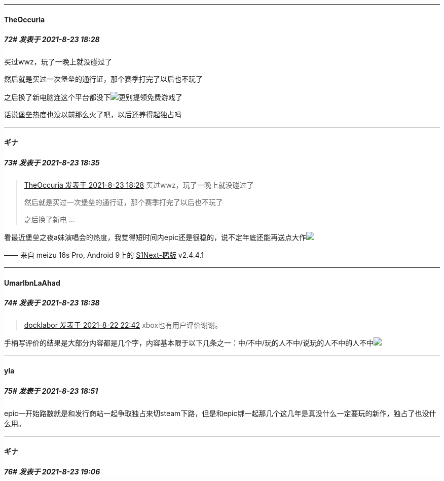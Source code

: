 
*****

####  TheOccuria  
##### 72#       发表于 2021-8-23 18:28


买过wwz，玩了一晚上就没碰过了

然后就是买过一次堡垒的通行证，那个赛季打完了以后也不玩了

之后换了新电脑连这个平台都没下<img src="https://static.saraba1st.com/image/smiley/face2017/245.png" referrerpolicy="no-referrer">更别提领免费游戏了


话说堡垒热度也没以前那么火了吧，以后还养得起独占吗


*****

####  ギナ  
##### 73#       发表于 2021-8-23 18:35


<blockquote><a href="httphttps://bbs.saraba1st.com/2b/forum.php?mod=redirect&amp;goto=findpost&amp;pid=52478790&amp;ptid=2022174" target="_blank">TheOccuria 发表于 2021-8-23 18:28</a>
买过wwz，玩了一晚上就没碰过了

然后就是买过一次堡垒的通行证，那个赛季打完了以后也不玩了

之后换了新电 ...</blockquote>
看最近堡垒之夜a妹演唱会的热度，我觉得短时间内epic还是很稳的，说不定年底还能再送点大作<img src="https://static.saraba1st.com/image/smiley/face2017/035.png" referrerpolicy="no-referrer">

—— 来自 meizu 16s Pro, Android 9上的 [S1Next-鹅版](https://github.com/ykrank/S1-Next/releases) v2.4.4.1


*****

####  UmarIbnLaAhad  
##### 74#       发表于 2021-8-23 18:38


<blockquote><a href="httphttps://bbs.saraba1st.com/2b/forum.php?mod=redirect&amp;goto=findpost&amp;pid=52469088&amp;ptid=2022174" target="_blank">docklabor 发表于 2021-8-22 22:42</a>
 xbox也有用户评价谢谢。</blockquote>
手柄写评价的结果是大部分内容都是几个字，内容基本限于以下几条之一：中/不中/玩的人不中/说玩的人不中的人不中<img src="https://static.saraba1st.com/image/smiley/face2017/067.png" referrerpolicy="no-referrer">


*****

####  yla  
##### 75#       发表于 2021-8-23 18:51


epic一开始路数就是和发行商站一起争取独占来切steam下路，但是和epic绑一起那几个这几年是真没什么一定要玩的新作，独占了也没什么用。


*****

####  ギナ  
##### 76#       发表于 2021-8-23 19:06
